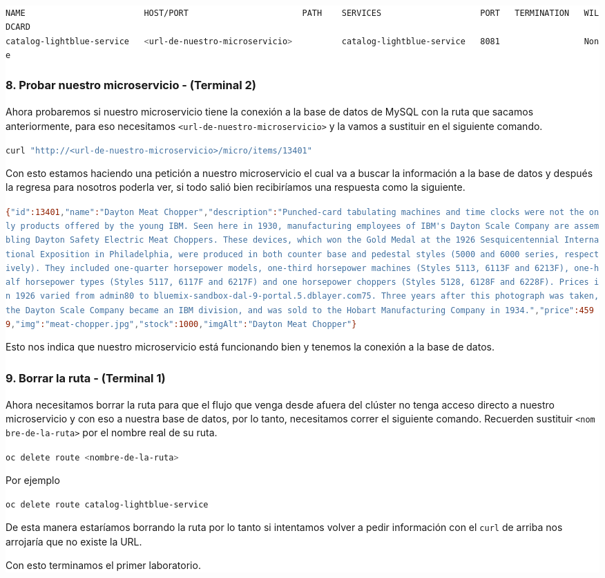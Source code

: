 ```bash
NAME                        HOST/PORT                       PATH    SERVICES                    PORT   TERMINATION   WILDCARD
catalog-lightblue-service   <url-de-nuestro-microservicio>          catalog-lightblue-service   8081                 None
```

### 8. Probar nuestro microservicio - (Terminal 2)
Ahora probaremos si nuestro microservicio tiene la conexión a la base de datos de MySQL con la ruta que sacamos anteriormente, para eso necesitamos `<url-de-nuestro-microservicio>` y la vamos a sustituir en el siguiente comando.
```bash
curl "http://<url-de-nuestro-microservicio>/micro/items/13401"
```
Con esto estamos haciendo una petición a nuestro microservicio el cual va a buscar la información a la base de datos y después la regresa para nosotros poderla ver, si todo salió bien recibiríamos una respuesta como la siguiente.
```bash
{"id":13401,"name":"Dayton Meat Chopper","description":"Punched-card tabulating machines and time clocks were not the only products offered by the young IBM. Seen here in 1930, manufacturing employees of IBM's Dayton Scale Company are assembling Dayton Safety Electric Meat Choppers. These devices, which won the Gold Medal at the 1926 Sesquicentennial International Exposition in Philadelphia, were produced in both counter base and pedestal styles (5000 and 6000 series, respectively). They included one-quarter horsepower models, one-third horsepower machines (Styles 5113, 6113F and 6213F), one-half horsepower types (Styles 5117, 6117F and 6217F) and one horsepower choppers (Styles 5128, 6128F and 6228F). Prices in 1926 varied from admin80 to bluemix-sandbox-dal-9-portal.5.dblayer.com75. Three years after this photograph was taken, the Dayton Scale Company became an IBM division, and was sold to the Hobart Manufacturing Company in 1934.","price":4599,"img":"meat-chopper.jpg","stock":1000,"imgAlt":"Dayton Meat Chopper"}
```
Esto nos indica que nuestro microservicio está funcionando bien y tenemos la conexión a la base de datos.


### 9. Borrar la ruta - (Terminal 1)
Ahora necesitamos borrar la ruta para que el flujo que venga desde afuera del clúster no tenga acceso directo a nuestro microservicio y con eso a nuestra base de datos, por lo tanto, necesitamos correr el siguiente comando. Recuerden sustituir `<nombre-de-la-ruta>` por el nombre real de su ruta.
```bash
oc delete route <nombre-de-la-ruta>
```
Por ejemplo 
```bash
oc delete route catalog-lightblue-service
```
De esta manera estaríamos borrando la ruta por lo tanto si intentamos volver a pedir información con el `curl` de arriba nos arrojaría que no existe la URL.

Con esto terminamos el primer laboratorio.

